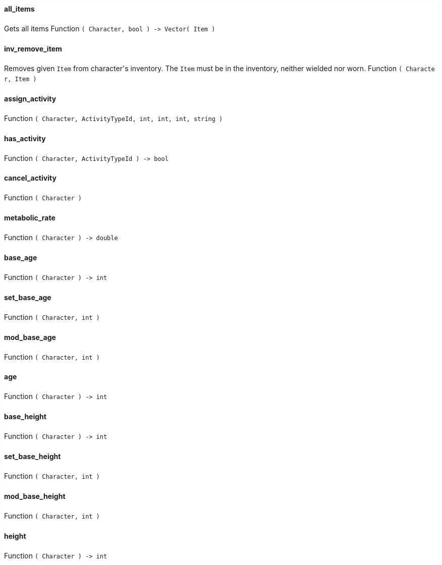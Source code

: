 #### all_items

Gets all items
Function `( Character, bool ) -> Vector( Item )`

#### inv_remove_item

Removes given `Item` from character's inventory. The `Item` must be in the inventory, neither wielded nor worn.
Function `( Character, Item )`

#### assign_activity

Function `( Character, ActivityTypeId, int, int, int, string )`

#### has_activity

Function `( Character, ActivityTypeId ) -> bool`

#### cancel_activity

Function `( Character )`

#### metabolic_rate

Function `( Character ) -> double`

#### base_age

Function `( Character ) -> int`

#### set_base_age

Function `( Character, int )`

#### mod_base_age

Function `( Character, int )`

#### age

Function `( Character ) -> int`

#### base_height

Function `( Character ) -> int`

#### set_base_height

Function `( Character, int )`

#### mod_base_height

Function `( Character, int )`

#### height

Function `( Character ) -> int`
